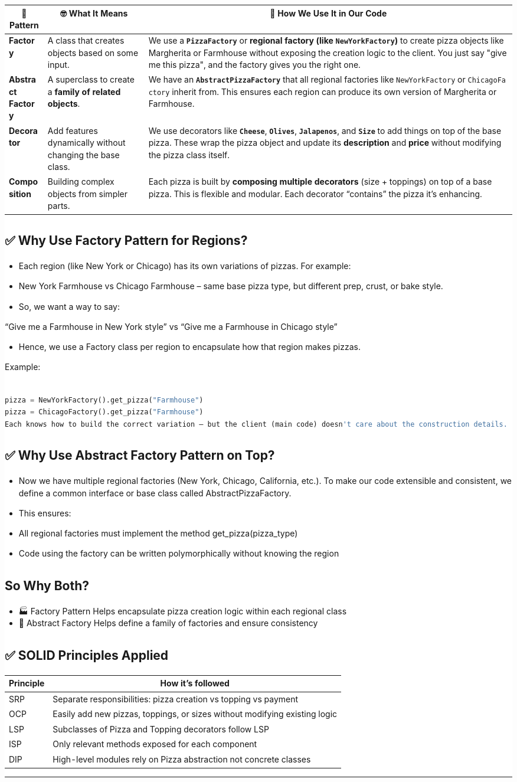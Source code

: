 | 🧩 Pattern           | 🤓 What It Means                                          | 🍕 How We Use It in Our Code                                                                                                                                                                                                                                    |
| -------------------- | --------------------------------------------------------- | --------------------------------------------------------------------------------------------------------------------------------------------------------------------------------------------------------------------------------------------------------------- |
| **Factory**          | A class that creates objects based on some input.         | We use a **`PizzaFactory`** or **regional factory (like `NewYorkFactory`)** to create pizza objects like Margherita or Farmhouse without exposing the creation logic to the client. You just say "give me this pizza", and the factory gives you the right one. |
| **Abstract Factory** | A superclass to create a **family of related objects**.   | We have an **`AbstractPizzaFactory`** that all regional factories like `NewYorkFactory` or `ChicagoFactory` inherit from. This ensures each region can produce its own version of Margherita or Farmhouse.                                                      |
| **Decorator**        | Add features dynamically without changing the base class. | We use decorators like **`Cheese`**, **`Olives`**, **`Jalapenos`**, and **`Size`** to add things on top of the base pizza. These wrap the pizza object and update its **description** and **price** without modifying the pizza class itself.                   |
| **Composition**      | Building complex objects from simpler parts.              | Each pizza is built by **composing multiple decorators** (size + toppings) on top of a base pizza. This is flexible and modular. Each decorator “contains” the pizza it’s enhancing.                                                                            |

## ✅ Why Use Factory Pattern for Regions?
- Each region (like New York or Chicago) has its own variations of pizzas. For example:

- New York Farmhouse vs Chicago Farmhouse – same base pizza type, but different prep, crust, or bake style.

- So, we want a way to say:

“Give me a Farmhouse in New York style”
vs
“Give me a Farmhouse in Chicago style”

- Hence, we use a Factory class per region to encapsulate how that region makes pizzas.

Example:
```python

pizza = NewYorkFactory().get_pizza("Farmhouse")
pizza = ChicagoFactory().get_pizza("Farmhouse")
Each knows how to build the correct variation — but the client (main code) doesn't care about the construction details.
```
## ✅ Why Use Abstract Factory Pattern on Top?
- Now we have multiple regional factories (New York, Chicago, California, etc.). To make our code extensible and consistent, we define a common interface or base class called AbstractPizzaFactory.

- This ensures:

- All regional factories must implement the method get_pizza(pizza_type)

- Code using the factory can be written polymorphically without knowing the region

## So Why Both?
- 🏭 Factory Pattern	Helps encapsulate pizza creation logic within each regional class
- 🧱 Abstract Factory	Helps define a family of factories and ensure consistency

## ✅ SOLID Principles Applied
| Principle   | How it’s followed                                                    |
|-------------|----------------------------------------------------------------------|
| SRP         | Separate responsibilities: pizza creation vs topping vs payment     |
| OCP         | Easily add new pizzas, toppings, or sizes without modifying existing logic  |
| LSP         | Subclasses of Pizza and Topping decorators follow LSP               |
| ISP         | Only relevant methods exposed for each component                    |
| DIP         | High-level modules rely on Pizza abstraction not concrete classes   |

---